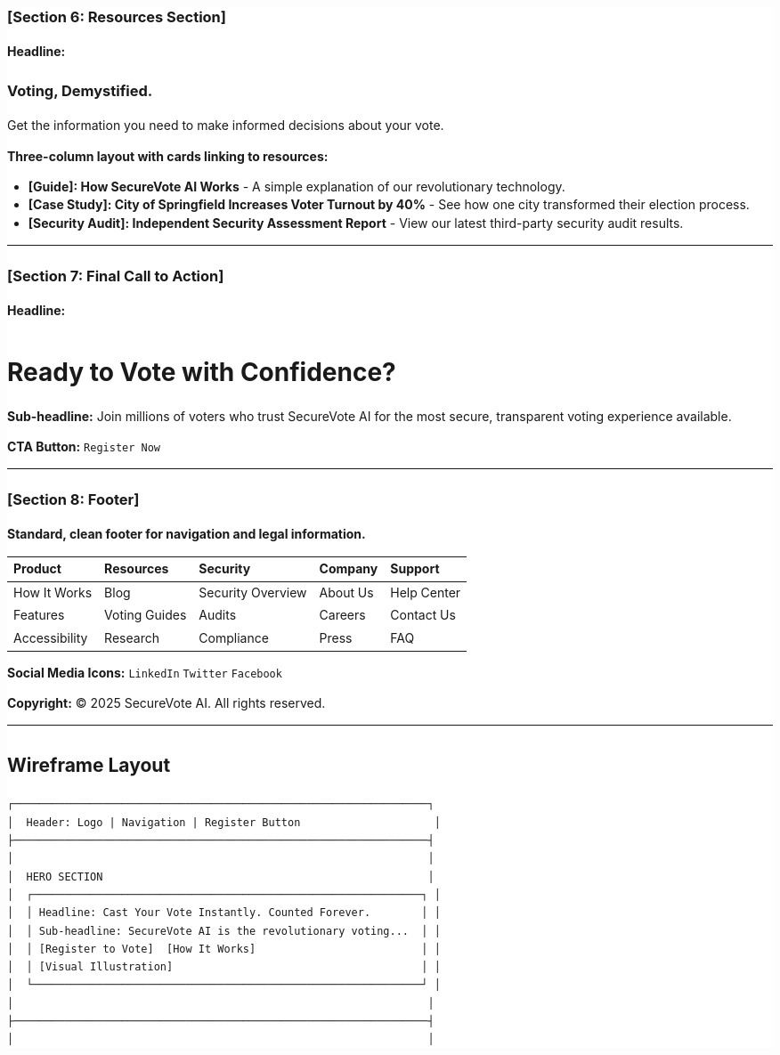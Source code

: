 
### [Section 6: Resources Section]

**Headline:**
### Voting, Demystified.

Get the information you need to make informed decisions about your vote.

**Three-column layout with cards linking to resources:**
* **[Guide]: How SecureVote AI Works** - A simple explanation of our revolutionary technology.
* **[Case Study]: City of Springfield Increases Voter Turnout by 40%** - See how one city transformed their election process.
* **[Security Audit]: Independent Security Assessment Report** - View our latest third-party security audit results.

---

### [Section 7: Final Call to Action]

**Headline:**
# Ready to Vote with Confidence?

**Sub-headline:**
Join millions of voters who trust SecureVote AI for the most secure, transparent voting experience available.

**CTA Button:** `Register Now`

---

### [Section 8: Footer]

**Standard, clean footer for navigation and legal information.**

| **Product** | **Resources** | **Security** | **Company** | **Support** |
| :--- | :--- | :--- | :--- | :--- |
| How It Works | Blog | Security Overview | About Us | Help Center |
| Features | Voting Guides | Audits | Careers | Contact Us |
| Accessibility | Research | Compliance | Press | FAQ |

**Social Media Icons:**
`LinkedIn` `Twitter` `Facebook`

**Copyright:** © 2025 SecureVote AI. All rights reserved.

---

## Wireframe Layout

```
┌─────────────────────────────────────────────────────────────────┐
│  Header: Logo | Navigation | Register Button                     │
├─────────────────────────────────────────────────────────────────┤
│                                                                 │
│  HERO SECTION                                                   │
│  ┌─────────────────────────────────────────────────────────────┐ │
│  │ Headline: Cast Your Vote Instantly. Counted Forever.        │ │
│  │ Sub-headline: SecureVote AI is the revolutionary voting...  │ │
│  │ [Register to Vote]  [How It Works]                          │ │
│  │ [Visual Illustration]                                       │ │
│  └─────────────────────────────────────────────────────────────┘ │
│                                                                 │
├─────────────────────────────────────────────────────────────────┤
│                                                                 │
```